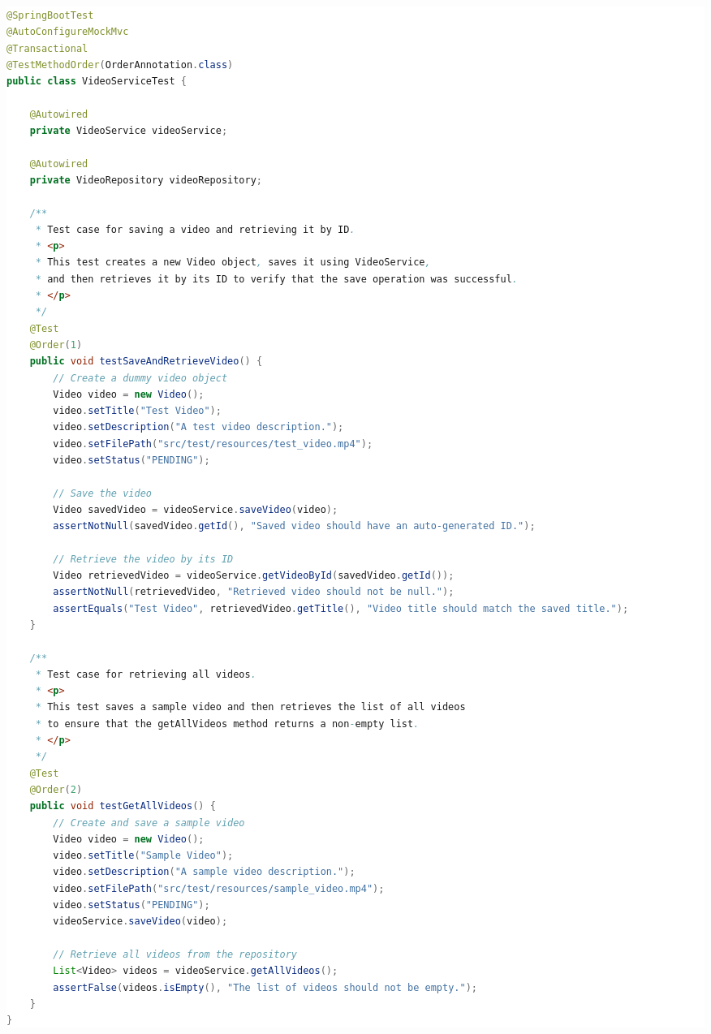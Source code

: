 ```java
@SpringBootTest
@AutoConfigureMockMvc
@Transactional
@TestMethodOrder(OrderAnnotation.class)
public class VideoServiceTest {

    @Autowired
    private VideoService videoService;

    @Autowired
    private VideoRepository videoRepository;

    /**
     * Test case for saving a video and retrieving it by ID.
     * <p>
     * This test creates a new Video object, saves it using VideoService,
     * and then retrieves it by its ID to verify that the save operation was successful.
     * </p>
     */
    @Test
    @Order(1)
    public void testSaveAndRetrieveVideo() {
        // Create a dummy video object
        Video video = new Video();
        video.setTitle("Test Video");
        video.setDescription("A test video description.");
        video.setFilePath("src/test/resources/test_video.mp4");
        video.setStatus("PENDING");

        // Save the video
        Video savedVideo = videoService.saveVideo(video);
        assertNotNull(savedVideo.getId(), "Saved video should have an auto-generated ID.");

        // Retrieve the video by its ID
        Video retrievedVideo = videoService.getVideoById(savedVideo.getId());
        assertNotNull(retrievedVideo, "Retrieved video should not be null.");
        assertEquals("Test Video", retrievedVideo.getTitle(), "Video title should match the saved title.");
    }

    /**
     * Test case for retrieving all videos.
     * <p>
     * This test saves a sample video and then retrieves the list of all videos
     * to ensure that the getAllVideos method returns a non-empty list.
     * </p>
     */
    @Test
    @Order(2)
    public void testGetAllVideos() {
        // Create and save a sample video
        Video video = new Video();
        video.setTitle("Sample Video");
        video.setDescription("A sample video description.");
        video.setFilePath("src/test/resources/sample_video.mp4");
        video.setStatus("PENDING");
        videoService.saveVideo(video);

        // Retrieve all videos from the repository
        List<Video> videos = videoService.getAllVideos();
        assertFalse(videos.isEmpty(), "The list of videos should not be empty.");
    }
}
```